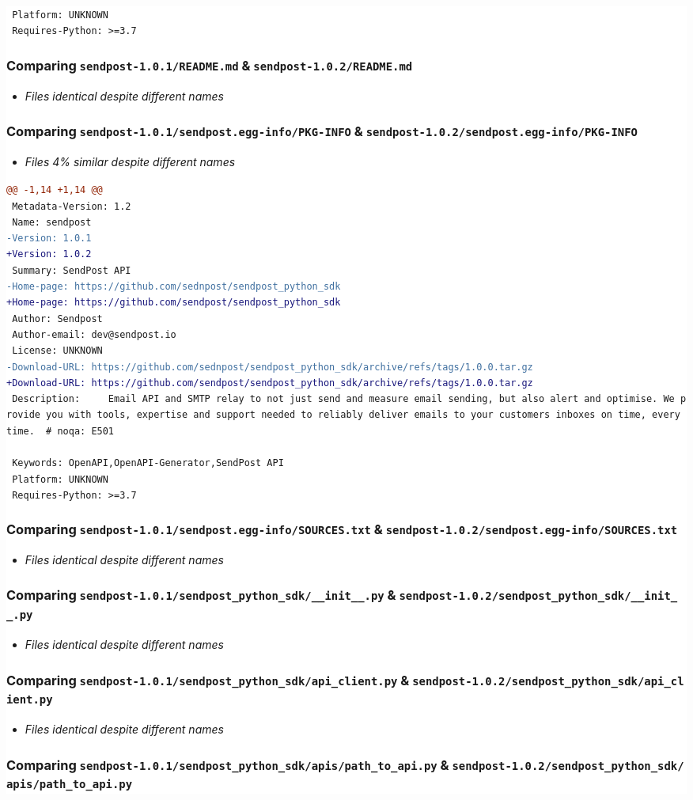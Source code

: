 ```diff
 Platform: UNKNOWN
 Requires-Python: >=3.7
```

### Comparing `sendpost-1.0.1/README.md` & `sendpost-1.0.2/README.md`

 * *Files identical despite different names*

### Comparing `sendpost-1.0.1/sendpost.egg-info/PKG-INFO` & `sendpost-1.0.2/sendpost.egg-info/PKG-INFO`

 * *Files 4% similar despite different names*

```diff
@@ -1,14 +1,14 @@
 Metadata-Version: 1.2
 Name: sendpost
-Version: 1.0.1
+Version: 1.0.2
 Summary: SendPost API
-Home-page: https://github.com/sednpost/sendpost_python_sdk
+Home-page: https://github.com/sendpost/sendpost_python_sdk
 Author: Sendpost
 Author-email: dev@sendpost.io
 License: UNKNOWN
-Download-URL: https://github.com/sednpost/sendpost_python_sdk/archive/refs/tags/1.0.0.tar.gz
+Download-URL: https://github.com/sendpost/sendpost_python_sdk/archive/refs/tags/1.0.0.tar.gz
 Description:     Email API and SMTP relay to not just send and measure email sending, but also alert and optimise. We provide you with tools, expertise and support needed to reliably deliver emails to your customers inboxes on time, every time.  # noqa: E501
             
 Keywords: OpenAPI,OpenAPI-Generator,SendPost API
 Platform: UNKNOWN
 Requires-Python: >=3.7
```

### Comparing `sendpost-1.0.1/sendpost.egg-info/SOURCES.txt` & `sendpost-1.0.2/sendpost.egg-info/SOURCES.txt`

 * *Files identical despite different names*

### Comparing `sendpost-1.0.1/sendpost_python_sdk/__init__.py` & `sendpost-1.0.2/sendpost_python_sdk/__init__.py`

 * *Files identical despite different names*

### Comparing `sendpost-1.0.1/sendpost_python_sdk/api_client.py` & `sendpost-1.0.2/sendpost_python_sdk/api_client.py`

 * *Files identical despite different names*

### Comparing `sendpost-1.0.1/sendpost_python_sdk/apis/path_to_api.py` & `sendpost-1.0.2/sendpost_python_sdk/apis/path_to_api.py`
